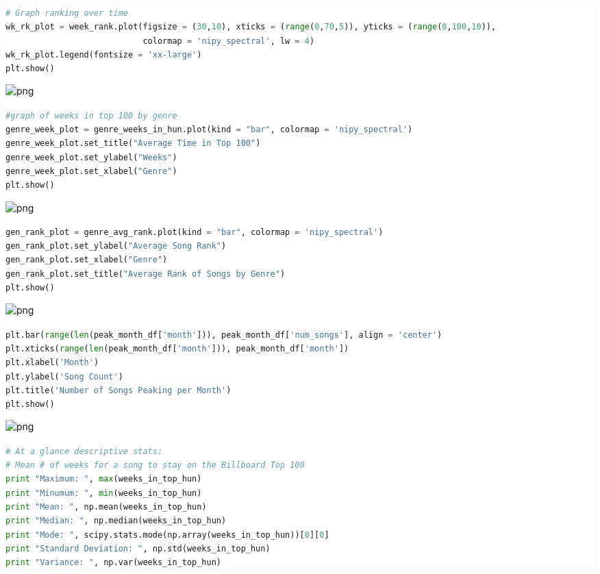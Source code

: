 
```python
# Graph ranking over time
wk_rk_plot = week_rank.plot(figsize = (30,10), xticks = (range(0,70,5)), yticks = (range(0,100,10)), 
                            colormap = 'nipy_spectral', lw = 4)
wk_rk_plot.legend(fontsize = 'xx-large')
plt.show()
```


![png](project_2_files/project_2_28_0.png)



```python
#graph of weeks in top 100 by genre
genre_week_plot = genre_weeks_in_hun.plot(kind = "bar", colormap = 'nipy_spectral')
genre_week_plot.set_title("Average Time in Top 100")
genre_week_plot.set_ylabel("Weeks")
genre_week_plot.set_xlabel("Genre")
plt.show()
```


![png](project_2_files/project_2_29_0.png)



```python
gen_rank_plot = genre_avg_rank.plot(kind = "bar", colormap = 'nipy_spectral')
gen_rank_plot.set_ylabel("Average Song Rank")
gen_rank_plot.set_xlabel("Genre")
gen_rank_plot.set_title("Average Rank of Songs by Genre")
plt.show()
```


![png](project_2_files/project_2_30_0.png)



```python
plt.bar(range(len(peak_month_df['month'])), peak_month_df['num_songs'], align = 'center')
plt.xticks(range(len(peak_month_df['month'])), peak_month_df['month'])
plt.xlabel('Month')
plt.ylabel('Song Count')
plt.title('Number of Songs Peaking per Month')
plt.show()
```


![png](project_2_files/project_2_31_0.png)



```python
# At a glance descriptive stats:
# Mean # of weeks for a song to stay on the Billboard Top 100
print "Maximum: ", max(weeks_in_top_hun)
print "Minumum: ", min(weeks_in_top_hun)
print "Mean: ", np.mean(weeks_in_top_hun)
print "Median: ", np.median(weeks_in_top_hun)
print "Mode: ", scipy.stats.mode(np.array(weeks_in_top_hun))[0][0]
print "Standard Deviation: ", np.std(weeks_in_top_hun)
print "Variance: ", np.var(weeks_in_top_hun)
```
